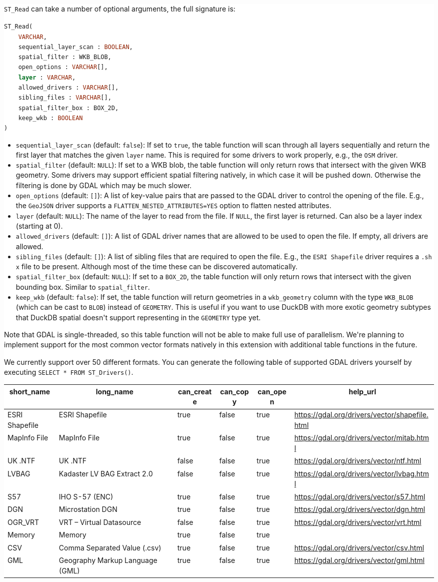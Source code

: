 `ST_Read` can take a number of optional arguments, the full signature is:

```sql
ST_Read(
    VARCHAR,
    sequential_layer_scan : BOOLEAN,
    spatial_filter : WKB_BLOB,
    open_options : VARCHAR[],
    layer : VARCHAR,
    allowed_drivers : VARCHAR[],
    sibling_files : VARCHAR[],
    spatial_filter_box : BOX_2D,
    keep_wkb : BOOLEAN
)
```

* `sequential_layer_scan` (default: `false`): If set to `true`, the table function will scan through all layers sequentially and return the first layer that matches the given `layer` name. This is required for some drivers to work properly, e.g., the `OSM` driver.
* `spatial_filter` (default: `NULL`): If set to a WKB blob, the table function will only return rows that intersect with the given WKB geometry. Some drivers may support efficient spatial filtering natively, in which case it will be pushed down. Otherwise the filtering is done by GDAL which may be much slower.
* `open_options` (default: `[]`): A list of key-value pairs that are passed to the GDAL driver to control the opening of the file. E.g., the `GeoJSON` driver supports a `FLATTEN_NESTED_ATTRIBUTES=YES` option to flatten nested attributes.
* `layer` (default: `NULL`): The name of the layer to read from the file. If `NULL`, the first layer is returned. Can also be a layer index (starting at 0).
* `allowed_drivers` (default: `[]`): A list of GDAL driver names that are allowed to be used to open the file. If empty, all drivers are allowed.
* `sibling_files` (default: `[]`): A list of sibling files that are required to open the file. E.g., the `ESRI Shapefile` driver requires a `.shx` file to be present. Although most of the time these can be discovered automatically.
* `spatial_filter_box` (default: `NULL`): If set to a `BOX_2D`, the table function will only return rows that intersect with the given bounding box. Similar to `spatial_filter`.
* `keep_wkb` (default: `false`): If set, the table function will return geometries in a `wkb_geometry` column with the type `WKB_BLOB` (which can be cast to `BLOB`) instead of `GEOMETRY`. This is useful if you want to use DuckDB with more exotic geometry subtypes that DuckDB spatial doesn't support representing in the `GEOMETRY` type yet.

Note that GDAL is single-threaded, so this table function will not be able to make full use of parallelism. We're planning to implement support for the most common vector formats natively in this extension with additional table functions in the future.

We currently support over 50 different formats. You can generate the following table of supported GDAL drivers yourself by executing `SELECT * FROM ST_Drivers()`.

| short_name | long_name | can_create | can_copy | can_open | help_url |
|--|---|-|-|-|---|
| ESRI Shapefile | ESRI Shapefile                                      | true       | false    | true     | <https://gdal.org/drivers/vector/shapefile.html>     |
| MapInfo File   | MapInfo File                                        | true       | false    | true     | <https://gdal.org/drivers/vector/mitab.html>         |
| UK .NTF        | UK .NTF                                             | false      | false    | true     | <https://gdal.org/drivers/vector/ntf.html>           |
| LVBAG          | Kadaster LV BAG Extract 2.0                         | false      | false    | true     | <https://gdal.org/drivers/vector/lvbag.html>         |
| S57            | IHO S-57 (ENC)                                      | true       | false    | true     | <https://gdal.org/drivers/vector/s57.html>           |
| DGN            | Microstation DGN                                    | true       | false    | true     | <https://gdal.org/drivers/vector/dgn.html>           |
| OGR_VRT        | VRT – Virtual Datasource                            | false      | false    | true     | <https://gdal.org/drivers/vector/vrt.html>           |
| Memory         | Memory                                              | true       | false    | true     |                                                      |
| CSV            | Comma Separated Value (.csv)                        | true       | false    | true     | <https://gdal.org/drivers/vector/csv.html>           |
| GML            | Geography Markup Language (GML)                     | true       | false    | true     | <https://gdal.org/drivers/vector/gml.html>           |